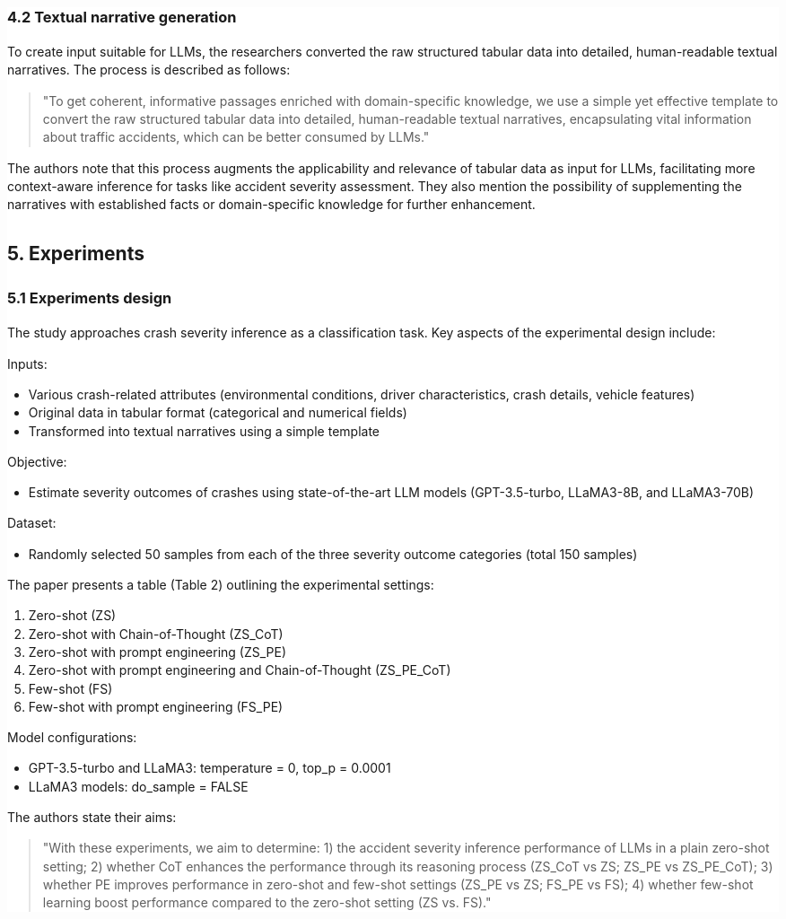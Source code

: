 ### 4.2 Textual narrative generation

To create input suitable for LLMs, the researchers converted the raw structured tabular data into detailed, human-readable textual narratives. The process is described as follows:

> "To get coherent, informative passages enriched with domain-specific knowledge, we use a simple yet effective template to convert the raw structured tabular data into detailed, human-readable textual narratives, encapsulating vital information about traffic accidents, which can be better consumed by LLMs."

The authors note that this process augments the applicability and relevance of tabular data as input for LLMs, facilitating more context-aware inference for tasks like accident severity assessment. They also mention the possibility of supplementing the narratives with established facts or domain-specific knowledge for further enhancement.

## 5. Experiments

### 5.1 Experiments design

The study approaches crash severity inference as a classification task. Key aspects of the experimental design include:

Inputs:
- Various crash-related attributes (environmental conditions, driver characteristics, crash details, vehicle features)
- Original data in tabular format (categorical and numerical fields)
- Transformed into textual narratives using a simple template

Objective:
- Estimate severity outcomes of crashes using state-of-the-art LLM models (GPT-3.5-turbo, LLaMA3-8B, and LLaMA3-70B)

Dataset:
- Randomly selected 50 samples from each of the three severity outcome categories (total 150 samples)

The paper presents a table (Table 2) outlining the experimental settings:

1. Zero-shot (ZS)
2. Zero-shot with Chain-of-Thought (ZS_CoT)
3. Zero-shot with prompt engineering (ZS_PE)
4. Zero-shot with prompt engineering and Chain-of-Thought (ZS_PE_CoT)
5. Few-shot (FS)
6. Few-shot with prompt engineering (FS_PE)

Model configurations:
- GPT-3.5-turbo and LLaMA3: temperature = 0, top_p = 0.0001
- LLaMA3 models: do_sample = FALSE

The authors state their aims:

> "With these experiments, we aim to determine: 1) the accident severity inference performance of LLMs in a plain zero-shot setting; 2) whether CoT enhances the performance through its reasoning process (ZS_CoT vs ZS; ZS_PE vs ZS_PE_CoT); 3) whether PE improves performance in zero-shot and few-shot settings (ZS_PE vs ZS; FS_PE vs FS); 4) whether few-shot learning boost performance compared to the zero-shot setting (ZS vs. FS)."
